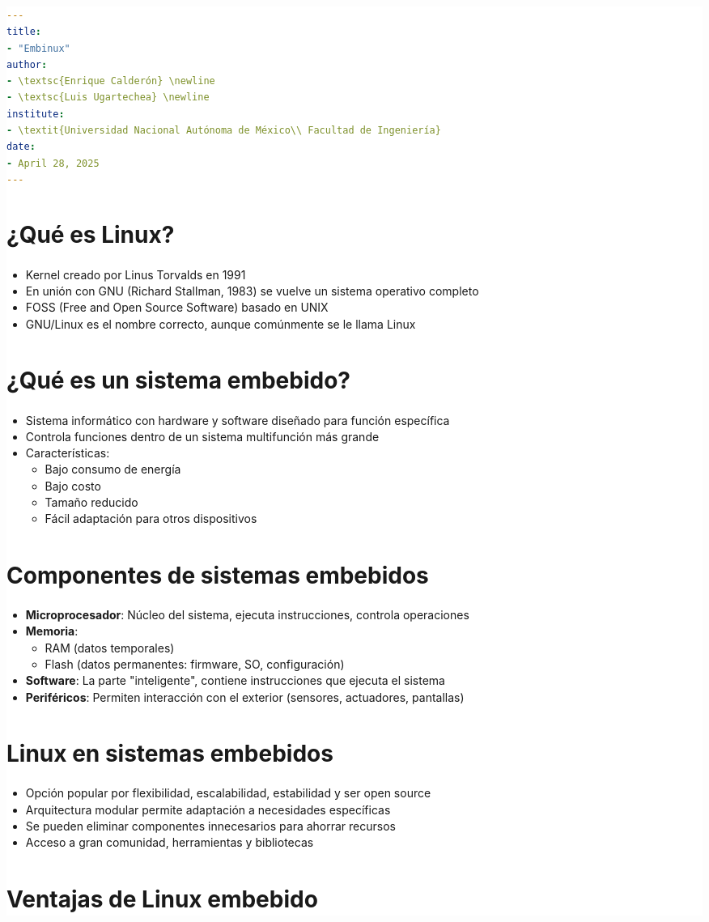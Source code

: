 ```yaml
---
title:
- "Embinux"
author:
- \textsc{Enrique Calderón} \newline
- \textsc{Luis Ugartechea} \newline
institute:
- \textit{Universidad Nacional Autónoma de México\\ Facultad de Ingeniería}
date:
- April 28, 2025
---
```


# ¿Qué es Linux?

- Kernel creado por Linus Torvalds en 1991
- En unión con GNU (Richard Stallman, 1983) se vuelve un sistema operativo completo
- FOSS (Free and Open Source Software) basado en UNIX
- GNU/Linux es el nombre correcto, aunque comúnmente se le llama Linux

# ¿Qué es un sistema embebido?

- Sistema informático con hardware y software diseñado para función específica
- Controla funciones dentro de un sistema multifunción más grande
- Características:
  - Bajo consumo de energía
  - Bajo costo
  - Tamaño reducido
  - Fácil adaptación para otros dispositivos

# Componentes de sistemas embebidos

- **Microprocesador**: Núcleo del sistema, ejecuta instrucciones, controla operaciones
- **Memoria**:
  - RAM (datos temporales)
  - Flash (datos permanentes: firmware, SO, configuración)
- **Software**: La parte "inteligente", contiene instrucciones que ejecuta el sistema
- **Periféricos**: Permiten interacción con el exterior (sensores, actuadores, pantallas)

# Linux en sistemas embebidos

- Opción popular por flexibilidad, escalabilidad, estabilidad y ser open source
- Arquitectura modular permite adaptación a necesidades específicas
- Se pueden eliminar componentes innecesarios para ahorrar recursos
- Acceso a gran comunidad, herramientas y bibliotecas

# Ventajas de Linux embebido
